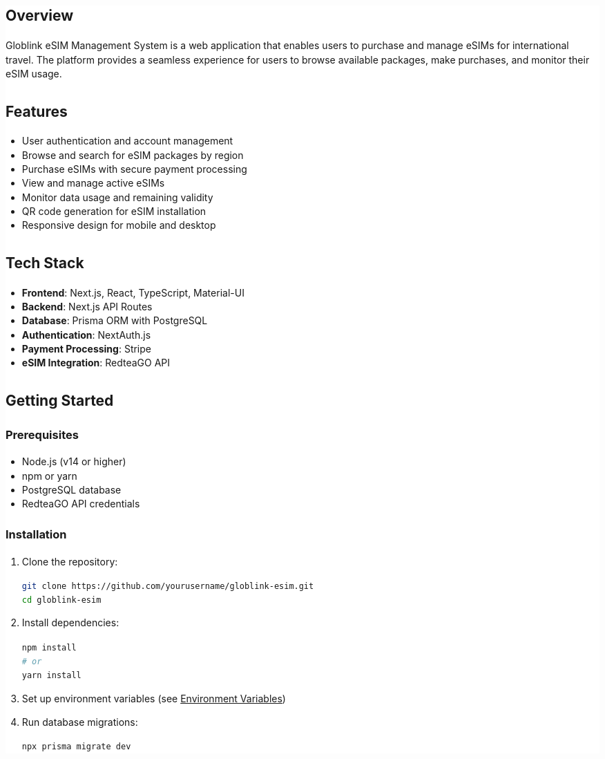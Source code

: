 ## Overview

Globlink eSIM Management System is a web application that enables users to purchase and manage eSIMs for international travel. The platform provides a seamless experience for users to browse available packages, make purchases, and monitor their eSIM usage.

## Features

- User authentication and account management
- Browse and search for eSIM packages by region
- Purchase eSIMs with secure payment processing
- View and manage active eSIMs
- Monitor data usage and remaining validity
- QR code generation for eSIM installation
- Responsive design for mobile and desktop

## Tech Stack

- **Frontend**: Next.js, React, TypeScript, Material-UI
- **Backend**: Next.js API Routes
- **Database**: Prisma ORM with PostgreSQL
- **Authentication**: NextAuth.js
- **Payment Processing**: Stripe
- **eSIM Integration**: RedteaGO API

## Getting Started

### Prerequisites

- Node.js (v14 or higher)
- npm or yarn
- PostgreSQL database
- RedteaGO API credentials

### Installation

1. Clone the repository:
   ```bash
   git clone https://github.com/yourusername/globlink-esim.git
   cd globlink-esim
   ```

2. Install dependencies:
   ```bash
   npm install
   # or
   yarn install
   ```

3. Set up environment variables (see [Environment Variables](#environment-variables))

4. Run database migrations:
   ```bash
   npx prisma migrate dev
   ```
